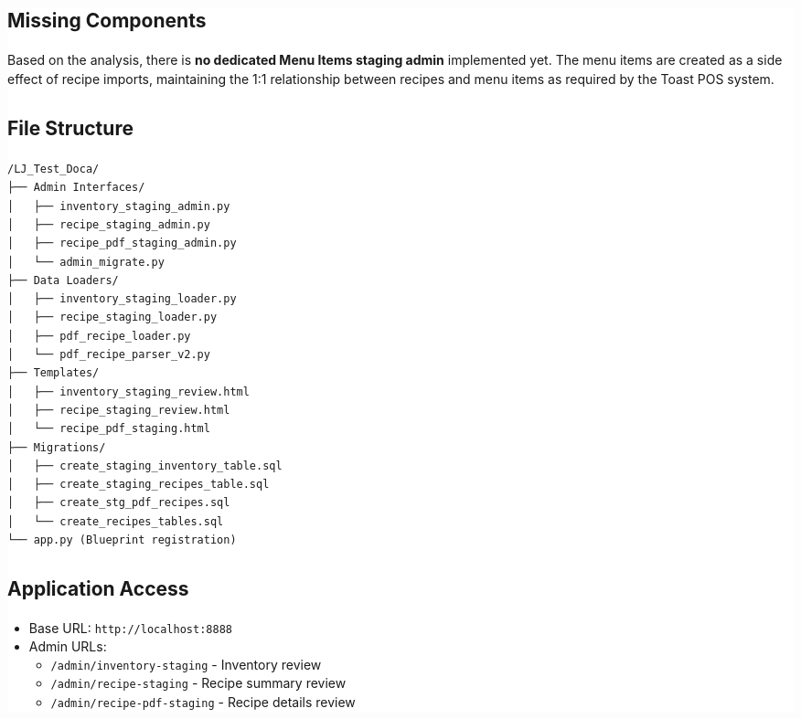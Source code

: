 ## Missing Components

Based on the analysis, there is **no dedicated Menu Items staging admin** implemented yet. The menu items are created as a side effect of recipe imports, maintaining the 1:1 relationship between recipes and menu items as required by the Toast POS system.

## File Structure
```
/LJ_Test_Doca/
├── Admin Interfaces/
│   ├── inventory_staging_admin.py
│   ├── recipe_staging_admin.py
│   ├── recipe_pdf_staging_admin.py
│   └── admin_migrate.py
├── Data Loaders/
│   ├── inventory_staging_loader.py
│   ├── recipe_staging_loader.py
│   ├── pdf_recipe_loader.py
│   └── pdf_recipe_parser_v2.py
├── Templates/
│   ├── inventory_staging_review.html
│   ├── recipe_staging_review.html
│   └── recipe_pdf_staging.html
├── Migrations/
│   ├── create_staging_inventory_table.sql
│   ├── create_staging_recipes_table.sql
│   ├── create_stg_pdf_recipes.sql
│   └── create_recipes_tables.sql
└── app.py (Blueprint registration)
```

## Application Access
- Base URL: `http://localhost:8888`
- Admin URLs:
  - `/admin/inventory-staging` - Inventory review
  - `/admin/recipe-staging` - Recipe summary review
  - `/admin/recipe-pdf-staging` - Recipe details review